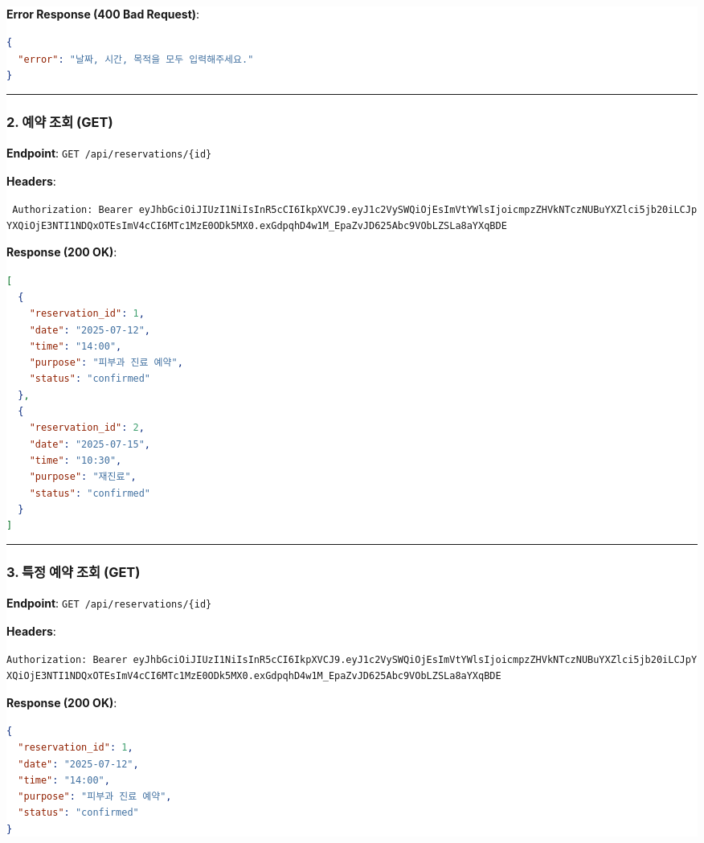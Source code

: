 **Error Response (400 Bad Request)**:
```json
{
  "error": "날짜, 시간, 목적을 모두 입력해주세요."
}
```

---

### 2. 예약 조회 (GET)

**Endpoint**: `GET /api/reservations/{id}`

**Headers**:
```
 Authorization: Bearer eyJhbGciOiJIUzI1NiIsInR5cCI6IkpXVCJ9.eyJ1c2VySWQiOjEsImVtYWlsIjoicmpzZHVkNTczNUBuYXZlci5jb20iLCJpYXQiOjE3NTI1NDQxOTEsImV4cCI6MTc1MzE0ODk5MX0.exGdpqhD4w1M_EpaZvJD625Abc9VObLZSLa8aYXqBDE
```

**Response (200 OK)**:
```json
[
  {
    "reservation_id": 1,
    "date": "2025-07-12",
    "time": "14:00",
    "purpose": "피부과 진료 예약",
    "status": "confirmed"
  },
  {
    "reservation_id": 2,
    "date": "2025-07-15",
    "time": "10:30",
    "purpose": "재진료",
    "status": "confirmed"
  }
]
```

---

### 3. 특정 예약 조회 (GET)

**Endpoint**: `GET /api/reservations/{id}`

**Headers**:
```
Authorization: Bearer eyJhbGciOiJIUzI1NiIsInR5cCI6IkpXVCJ9.eyJ1c2VySWQiOjEsImVtYWlsIjoicmpzZHVkNTczNUBuYXZlci5jb20iLCJpYXQiOjE3NTI1NDQxOTEsImV4cCI6MTc1MzE0ODk5MX0.exGdpqhD4w1M_EpaZvJD625Abc9VObLZSLa8aYXqBDE
```

**Response (200 OK)**:
```json
{
  "reservation_id": 1,
  "date": "2025-07-12",
  "time": "14:00",
  "purpose": "피부과 진료 예약",
  "status": "confirmed"
}
```
